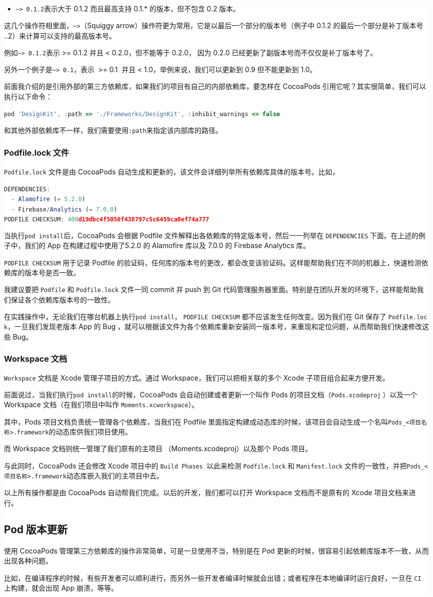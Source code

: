 * `~> 0.1.2`表示大于 0.1.2 而且最高支持 0.1.* 的版本，但不包含 0.2 版本。

这几个操作符相里面，`~>`（Squiggy arrow）操作符更为常用，它是以最后一个部分的版本号（例子中 0.1.2 的最后一个部分是补丁版本号 ..2）来计算可以支持的最高版本号。

例如`~> 0.1.2`表示 >= 0.1.2 并且 < 0.2.0，但不能等于 0.2.0， 因为 0.2.0 已经更新了副版本号而不仅仅是补丁版本号了。

另外一个例子是`~> 0.1`，表示  >= 0.1  并且 < 1.0，举例来说，我们可以更新到 0.9 但不能更新到 1.0。

前面我介绍的是引用外部的第三方依赖库，如果我们的项目有自己的内部依赖库，要怎样在 CocoaPods 引用它呢？其实很简单，我们可以执行以下命令：

```js
pod 'DesignKit', :path => './Frameworks/DesignKit', :inhibit_warnings => false
```

和其他外部依赖库不一样，我们需要使用`:path`来指定该内部库的路径。

### Podfile.lock 文件

`Podfile.lock` 文件是由 CocoaPods 自动生成和更新的，该文件会详细列举所有依赖库具体的版本号。比如，

```js
DEPENDENCIES:
  - Alamofire (= 5.2.0)
  - Firebase/Analytics (= 7.0.0)
PODFILE CHECKSUM: 400d19dbc4f5050f438797c5c6459ca0ef74a777
```

当执行`pod install`后，CocoaPods 会根据 Podfile 文件解释出各依赖库的特定版本号，然后一一列举在 `DEPENDENCIES` 下面。在上述的例子中，我们的 App 在构建过程中使用了5.2.0 的 Alamofire 库以及 7.0.0 的 Firebase Analytics 库。

`PODFILE CHECKSUM` 用于记录 Podfile 的验证码，任何库的版本号的更改，都会改变该验证码。这样能帮助我们在不同的机器上，快速检测依赖库的版本号是否一致。

我建议要把 `Podfile` 和 `Podfile.lock` 文件一同 commit 并 push 到 Git 代码管理服务器里面。特别是在团队开发的环境下，这样能帮助我们保证各个依赖库版本号的一致性。

在实践操作中，无论我们在哪台机器上执行`pod install`， `PODFILE CHECKSUM` 都不应该发生任何改变。因为我们在 Git 保存了 `Podfile.lock`，一旦我们发现老版本 App 的 Bug ，就可以根据该文件为各个依赖库重新安装同一版本号，来重现和定位问题，从而帮助我们快速修改这些 Bug。

### Workspace 文档

`Workspace` 文档是 Xcode 管理子项目的方式。通过 Workspace，我们可以把相关联的多个 Xcode 子项目组合起来方便开发。

前面说过，当我们执行`pod install`的时候，CocoaPods 会自动创建或者更新一个叫作 Pods 的项目文档（`Pods.xcodeproj` ）以及一个 Workspace 文档（在我们项目中叫作 `Moments.xcworkspace`）。

其中，Pods 项目文档负责统一管理各个依赖库，当我们在 Podfile 里面指定构建成动态库的时候，该项目会自动生成一个名叫`Pods_<项目名称>.framework`的动态库供我们项目使用。

而 Workspace 文档则统一管理了我们原有的主项目 （Moments.xcodeproj）以及那个 Pods 项目。

与此同时，CocoaPods 还会修改 Xcode 项目中的 `Build Phases`  以此来检测 `Podfile.lock` 和 `Manifest.lock` 文件的一致性，并把`Pods_<项目名称>.framework`动态库嵌入我们的主项目中去。

以上所有操作都是由 CocoaPods 自动帮我们完成。以后的开发，我们都可以打开 Workspace 文档而不是原有的 Xcode 项目文档来进行。

## Pod 版本更新

使用 CocoaPods 管理第三方依赖库的操作非常简单，可是一旦使用不当，特别是在 Pod 更新的时候，很容易引起依赖库版本不一致，从而出现各种问题。

比如，在编译程序的时候，有些开发者可以顺利进行，而另外一些开发者编译时候就会出错；或者程序在本地编译时运行良好，一旦在 `CI` 上构建，就会出现 App 崩溃，等等。
